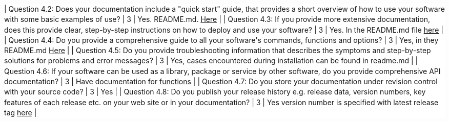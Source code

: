 | Question 4.2: Does your documentation include a "quick start" guide, that provides a short overview of how to use your software with some basic examples of use?                                                                                                                                                                                                                                                   | 3                                                           | Yes. README.md. [Here](https://github.com/amoghmahesh14/GITS/blob/master/README.md)                                                                                                                                                                                                       |
| Question 4.3: If you provide more extensive documentation, does this provide clear, step-by-step instructions on how to deploy and use your software?                                                                                                                                                                                                                                                              | 3                                                           | Yes. In the README.md file [here](https://github.com/amoghmahesh14/GITS/blob/master/README.md)                                                                                                                                                                                            |
| Question 4.4: Do you provide a comprehensive guide to all your software's commands, functions and options?                                                                                                                                                                                                                                                                                                         | 3                                                           | Yes, in they README.md [Here](https://github.com/amoghmahesh14/GITS/blob/master/README.md)                                                                                                                                                                                                |
| Question 4.5: Do you provide troubleshooting information that describes the symptoms and step-by-step solutions for problems and error messages?                                                                                                                                                                                                                                                                   | 3                                                           | Yes, cases encountered during installation can be found in readme.md                                                                                                                                                                                                                      |
| Question 4.6: If your software can be used as a library, package or service by other software, do you provide comprehensive API documentation?                                                                                                                                                                                                                                                                     | 3                                                           | Have documentation for [functions](https://github.com/amoghmahesh14/GITS/tree/master/docs)                                                                                                                                                                                                |
| Question 4.7: Do you store your documentation under revision control with your source code?                                                                                                                                                                                                                                                                                                                        | 3                                                           | Yes                                                                                                                                                                                                                                                                                       |
| Question 4.8: Do you publish your release history e.g. release data, version numbers, key features of each release etc. on your web site or in your documentation?                                                                                                                                                                                                                                                 | 3                                                           | Yes version number is specified with latest release tag [here](https://github.com/amoghmahesh14/GITS/releases/tag/v2.0)                                                                                                                                                                   |